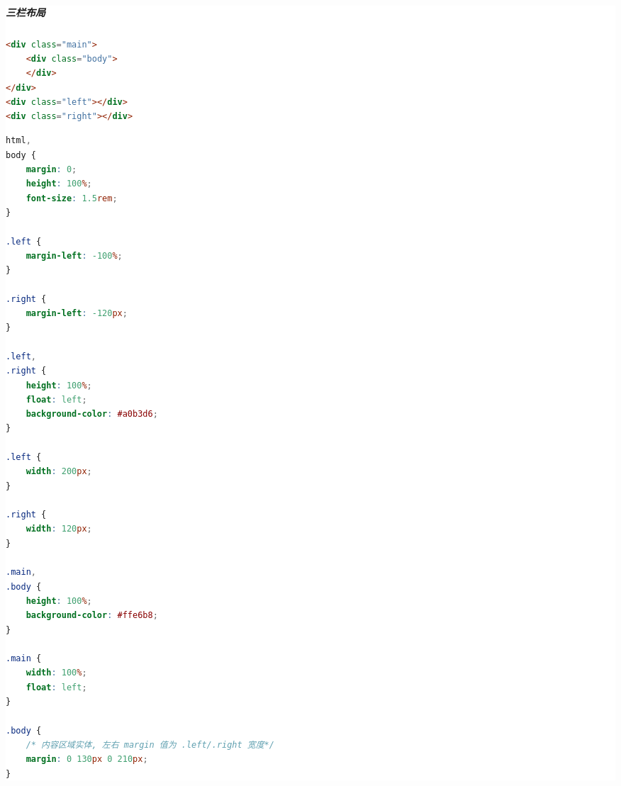 ##### 三栏布局

```html
<div class="main">
    <div class="body">
    </div>
</div>
<div class="left"></div>
<div class="right"></div>
```

```css
html,
body {
    margin: 0;
    height: 100%;
    font-size: 1.5rem;
}

.left {
    margin-left: -100%;
}

.right {
    margin-left: -120px;
}

.left,
.right {
    height: 100%;
    float: left;
    background-color: #a0b3d6;
}

.left {
    width: 200px;
}

.right {
    width: 120px;
}

.main,
.body {
    height: 100%;
    background-color: #ffe6b8;
}

.main {
    width: 100%;
    float: left;
}

.body {
    /* 内容区域实体, 左右 margin 值为 .left/.right 宽度*/
    margin: 0 130px 0 210px;
}
```
